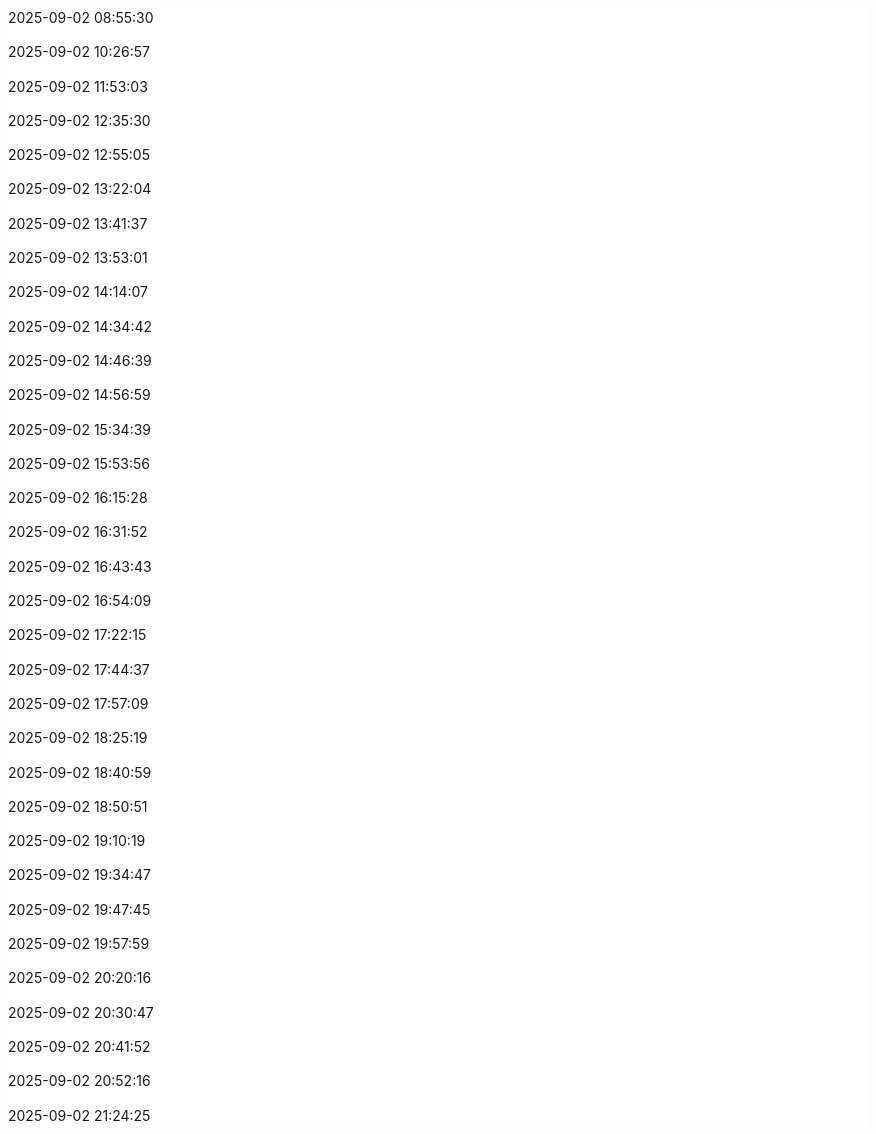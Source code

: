 2025-09-02 08:55:30

2025-09-02 10:26:57

2025-09-02 11:53:03

2025-09-02 12:35:30

2025-09-02 12:55:05

2025-09-02 13:22:04

2025-09-02 13:41:37

2025-09-02 13:53:01

2025-09-02 14:14:07

2025-09-02 14:34:42

2025-09-02 14:46:39

2025-09-02 14:56:59

2025-09-02 15:34:39

2025-09-02 15:53:56

2025-09-02 16:15:28

2025-09-02 16:31:52

2025-09-02 16:43:43

2025-09-02 16:54:09

2025-09-02 17:22:15

2025-09-02 17:44:37

2025-09-02 17:57:09

2025-09-02 18:25:19

2025-09-02 18:40:59

2025-09-02 18:50:51

2025-09-02 19:10:19

2025-09-02 19:34:47

2025-09-02 19:47:45

2025-09-02 19:57:59

2025-09-02 20:20:16

2025-09-02 20:30:47

2025-09-02 20:41:52

2025-09-02 20:52:16

2025-09-02 21:24:25
